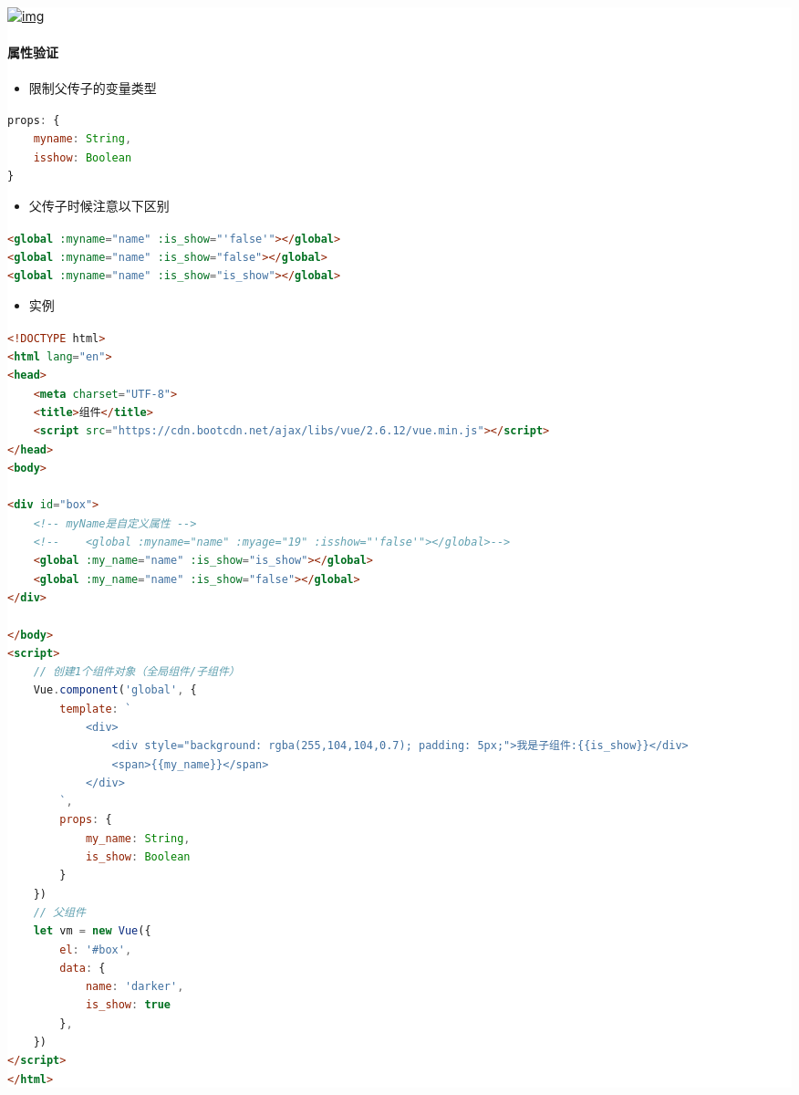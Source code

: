 [![img](https://billy.taoxiaoxin.club/md/2023/07/64b537fa922ee4a6b1a6deb6.png)](https://gitee.com/xuexianqi/img/raw/master/img/image-20201217104106154.png)

#### 属性验证

- 限制父传子的变量类型

```js
props: {
    myname: String,
    isshow: Boolean
}
```

- 父传子时候注意以下区别

```html
<global :myname="name" :is_show="'false'"></global>
<global :myname="name" :is_show="false"></global>
<global :myname="name" :is_show="is_show"></global>
```

- 实例

```html
<!DOCTYPE html>
<html lang="en">
<head>
    <meta charset="UTF-8">
    <title>组件</title>
    <script src="https://cdn.bootcdn.net/ajax/libs/vue/2.6.12/vue.min.js"></script>
</head>
<body>

<div id="box">
    <!-- myName是自定义属性 -->
    <!--    <global :myname="name" :myage="19" :isshow="'false'"></global>-->
    <global :my_name="name" :is_show="is_show"></global>
    <global :my_name="name" :is_show="false"></global>
</div>

</body>
<script>
    // 创建1个组件对象（全局组件/子组件）
    Vue.component('global', {
        template: `
            <div>
                <div style="background: rgba(255,104,104,0.7); padding: 5px;">我是子组件:{{is_show}}</div>
                <span>{{my_name}}</span>
            </div>
        `,
        props: {
            my_name: String,
            is_show: Boolean
        }
    })
    // 父组件
    let vm = new Vue({
        el: '#box',
        data: {
            name: 'darker',
            is_show: true
        },
    })
</script>
</html>
```